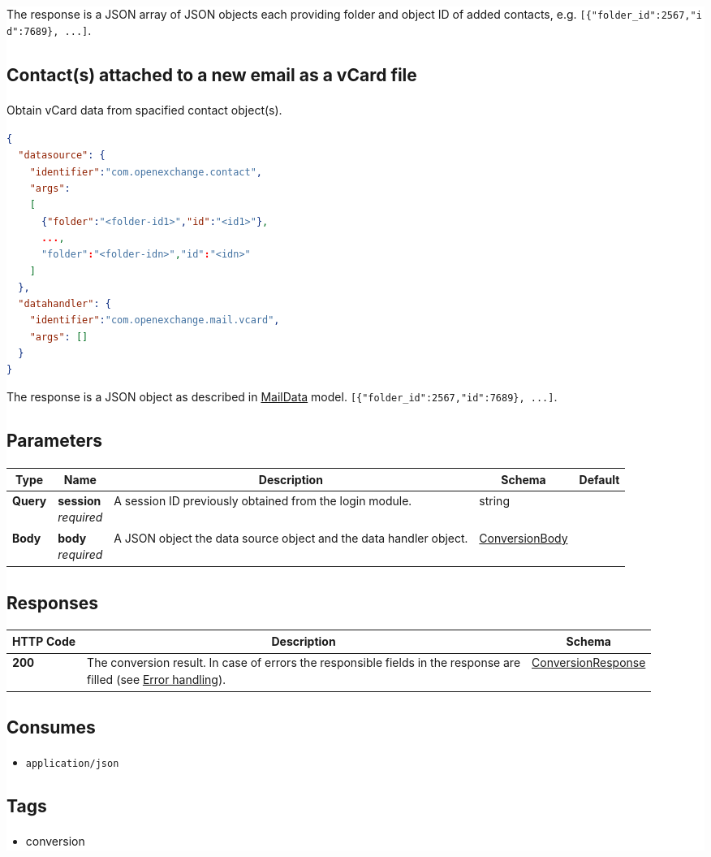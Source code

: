 The response is a JSON array of JSON objects each providing folder and object ID of added contacts, e.g.
`[{"folder_id":2567,"id":7689}, ...]`.
## Contact(s) attached to a new email as a vCard file
Obtain vCard data from spacified contact object(s).
```json
{
  "datasource": {
    "identifier":"com.openexchange.contact",
    "args":
    [
      {"folder":"<folder-id1>","id":"<id1>"},
      ...,
      "folder":"<folder-idn>","id":"<idn>"
    ]
  },
  "datahandler": {
    "identifier":"com.openexchange.mail.vcard",
    "args": []
  }
}
```
The response is a JSON object as described in [MailData](#/definitions/MailData) model.
`[{"folder_id":2567,"id":7689}, ...]`.


## Parameters

|Type|Name|Description|Schema|Default|
|---|---|---|---|---|
|**Query**|**session**  <br>*required*|A session ID previously obtained from the login module.|string||
|**Body**|**body**  <br>*required*|A JSON object the data source object and the data handler object.|[ConversionBody](#conversionbody)||


## Responses

|HTTP Code|Description|Schema|
|---|---|---|
|**200**|The conversion result. In case of errors the responsible fields in the response are<br>filled (see [Error handling](#error-handling)).|[ConversionResponse](#conversionresponse)|


## Consumes

* `application/json`


## Tags

* conversion
